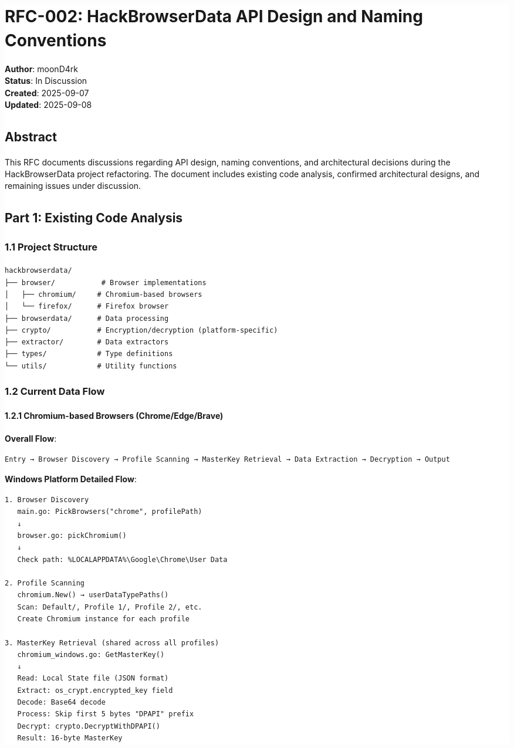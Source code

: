 # RFC-002: HackBrowserData API Design and Naming Conventions

**Author**: moonD4rk  
**Status**: In Discussion  
**Created**: 2025-09-07  
**Updated**: 2025-09-08  

## Abstract

This RFC documents discussions regarding API design, naming conventions, and architectural decisions during the HackBrowserData project refactoring. The document includes existing code analysis, confirmed architectural designs, and remaining issues under discussion.

## Part 1: Existing Code Analysis

### 1.1 Project Structure

```
hackbrowserdata/
├── browser/           # Browser implementations
│   ├── chromium/     # Chromium-based browsers
│   └── firefox/      # Firefox browser
├── browserdata/      # Data processing
├── crypto/           # Encryption/decryption (platform-specific)
├── extractor/        # Data extractors
├── types/            # Type definitions
└── utils/            # Utility functions
```

### 1.2 Current Data Flow

#### 1.2.1 Chromium-based Browsers (Chrome/Edge/Brave)

**Overall Flow**:
```
Entry → Browser Discovery → Profile Scanning → MasterKey Retrieval → Data Extraction → Decryption → Output
```

**Windows Platform Detailed Flow**:
```
1. Browser Discovery
   main.go: PickBrowsers("chrome", profilePath)
   ↓
   browser.go: pickChromium() 
   ↓
   Check path: %LOCALAPPDATA%\Google\Chrome\User Data

2. Profile Scanning
   chromium.New() → userDataTypePaths()
   Scan: Default/, Profile 1/, Profile 2/, etc.
   Create Chromium instance for each profile

3. MasterKey Retrieval (shared across all profiles)
   chromium_windows.go: GetMasterKey()
   ↓
   Read: Local State file (JSON format)
   Extract: os_crypt.encrypted_key field
   Decode: Base64 decode
   Process: Skip first 5 bytes "DPAPI" prefix
   Decrypt: crypto.DecryptWithDPAPI()
   Result: 16-byte MasterKey
```